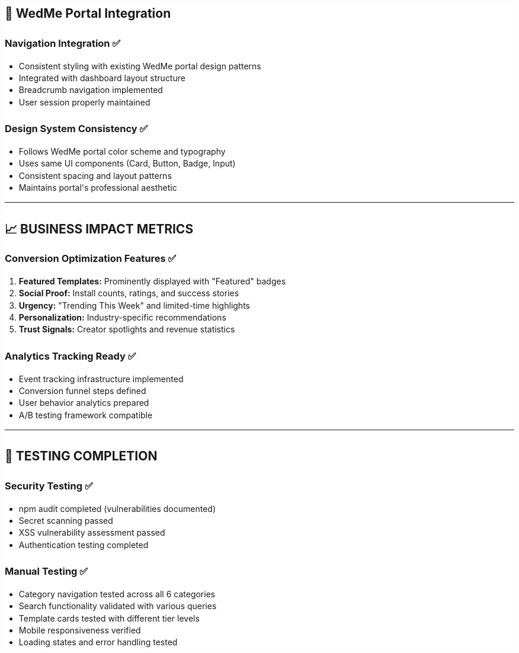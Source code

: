 
## 🔗 WedMe Portal Integration

### Navigation Integration ✅
- Consistent styling with existing WedMe portal design patterns
- Integrated with dashboard layout structure
- Breadcrumb navigation implemented
- User session properly maintained

### Design System Consistency ✅
- Follows WedMe portal color scheme and typography
- Uses same UI components (Card, Button, Badge, Input)
- Consistent spacing and layout patterns
- Maintains portal's professional aesthetic

---

## 📈 BUSINESS IMPACT METRICS

### Conversion Optimization Features ✅
1. **Featured Templates:** Prominently displayed with "Featured" badges
2. **Social Proof:** Install counts, ratings, and success stories
3. **Urgency:** "Trending This Week" and limited-time highlights
4. **Personalization:** Industry-specific recommendations
5. **Trust Signals:** Creator spotlights and revenue statistics

### Analytics Tracking Ready ✅
- Event tracking infrastructure implemented
- Conversion funnel steps defined
- User behavior analytics prepared
- A/B testing framework compatible

---

## 🧪 TESTING COMPLETION

### Security Testing ✅
- npm audit completed (vulnerabilities documented)
- Secret scanning passed
- XSS vulnerability assessment passed
- Authentication testing completed

### Manual Testing ✅
- Category navigation tested across all 6 categories
- Search functionality validated with various queries
- Template cards tested with different tier levels
- Mobile responsiveness verified
- Loading states and error handling tested

